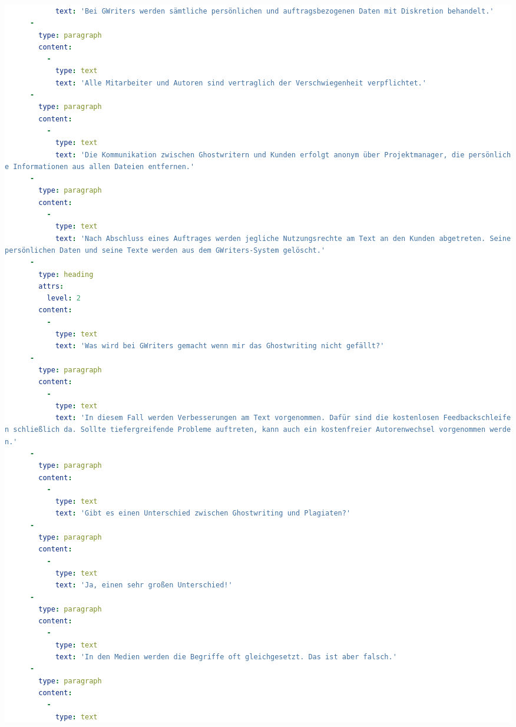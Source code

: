 ```yaml
            text: 'Bei GWriters werden sämtliche persönlichen und auftragsbezogenen Daten mit Diskretion behandelt.'
      -
        type: paragraph
        content:
          -
            type: text
            text: 'Alle Mitarbeiter und Autoren sind vertraglich der Verschwiegenheit verpflichtet.'
      -
        type: paragraph
        content:
          -
            type: text
            text: 'Die Kommunikation zwischen Ghostwritern und Kunden erfolgt anonym über Projektmanager, die persönliche Informationen aus allen Dateien entfernen.'
      -
        type: paragraph
        content:
          -
            type: text
            text: 'Nach Abschluss eines Auftrages werden jegliche Nutzungsrechte am Text an den Kunden abgetreten. Seine persönlichen Daten und seine Texte werden aus dem GWriters-System gelöscht.'
      -
        type: heading
        attrs:
          level: 2
        content:
          -
            type: text
            text: 'Was wird bei GWriters gemacht wenn mir das Ghostwriting nicht gefällt?'
      -
        type: paragraph
        content:
          -
            type: text
            text: 'In diesem Fall werden Verbesserungen am Text vorgenommen. Dafür sind die kostenlosen Feedbackschleifen schließlich da. Sollte tiefergreifende Probleme auftreten, kann auch ein kostenfreier Autorenwechsel vorgenommen werden.'
      -
        type: paragraph
        content:
          -
            type: text
            text: 'Gibt es einen Unterschied zwischen Ghostwriting und Plagiaten?'
      -
        type: paragraph
        content:
          -
            type: text
            text: 'Ja, einen sehr großen Unterschied!'
      -
        type: paragraph
        content:
          -
            type: text
            text: 'In den Medien werden die Begriffe oft gleichgesetzt. Das ist aber falsch.'
      -
        type: paragraph
        content:
          -
            type: text
```